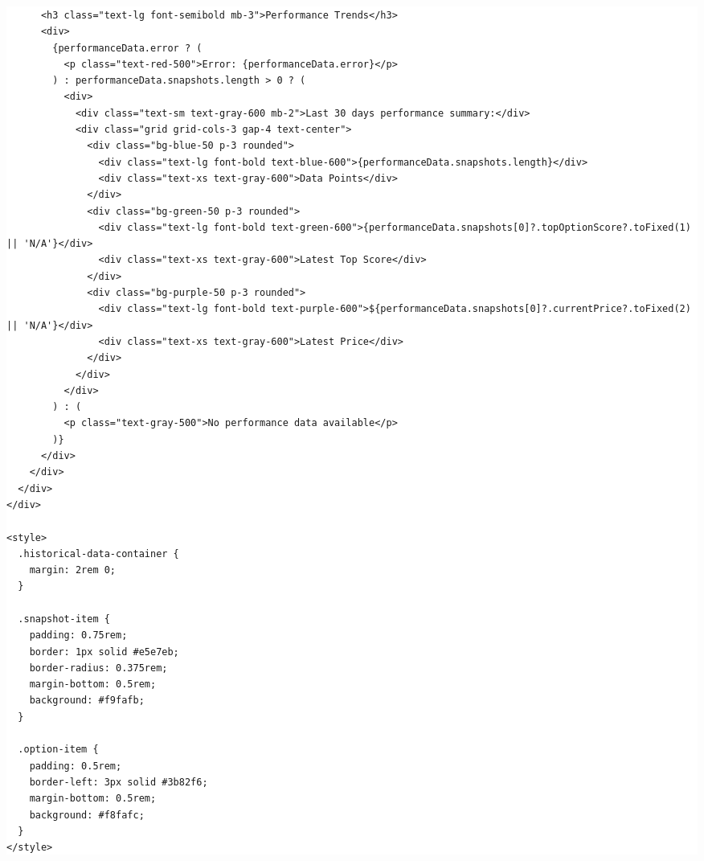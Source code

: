 ````
      <h3 class="text-lg font-semibold mb-3">Performance Trends</h3>
      <div>
        {performanceData.error ? (
          <p class="text-red-500">Error: {performanceData.error}</p>
        ) : performanceData.snapshots.length > 0 ? (
          <div>
            <div class="text-sm text-gray-600 mb-2">Last 30 days performance summary:</div>
            <div class="grid grid-cols-3 gap-4 text-center">
              <div class="bg-blue-50 p-3 rounded">
                <div class="text-lg font-bold text-blue-600">{performanceData.snapshots.length}</div>
                <div class="text-xs text-gray-600">Data Points</div>
              </div>
              <div class="bg-green-50 p-3 rounded">
                <div class="text-lg font-bold text-green-600">{performanceData.snapshots[0]?.topOptionScore?.toFixed(1) || 'N/A'}</div>
                <div class="text-xs text-gray-600">Latest Top Score</div>
              </div>
              <div class="bg-purple-50 p-3 rounded">
                <div class="text-lg font-bold text-purple-600">${performanceData.snapshots[0]?.currentPrice?.toFixed(2) || 'N/A'}</div>
                <div class="text-xs text-gray-600">Latest Price</div>
              </div>
            </div>
          </div>
        ) : (
          <p class="text-gray-500">No performance data available</p>
        )}
      </div>
    </div>
  </div>
</div>

<style>
  .historical-data-container {
    margin: 2rem 0;
  }

  .snapshot-item {
    padding: 0.75rem;
    border: 1px solid #e5e7eb;
    border-radius: 0.375rem;
    margin-bottom: 0.5rem;
    background: #f9fafb;
  }

  .option-item {
    padding: 0.5rem;
    border-left: 3px solid #3b82f6;
    margin-bottom: 0.5rem;
    background: #f8fafc;
  }
</style>
````
